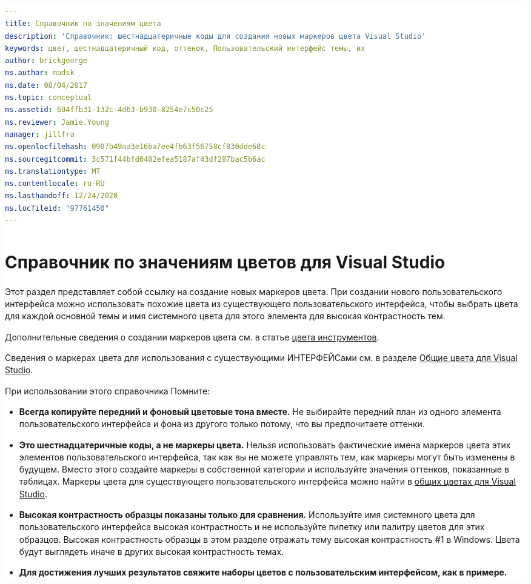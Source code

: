 ```yaml
---
title: Справочник по значениям цвета
description: 'Справочник: шестнадцатеричные коды для создания новых маркеров цвета Visual Studio'
keywords: цвет, шестнадцатеричный код, оттенок, Пользовательский интерфейс темы, их
author: brickgeorge
ms.author: madsk
ms.date: 08/04/2017
ms.topic: conceptual
ms.assetid: 694ffb31-132c-4d63-b930-8254e7c50c25
ms.reviewer: Jamie.Young
manager: jillfra
ms.openlocfilehash: 0907b49aa3e16ba7ee4fb63f56758cf830dde68c
ms.sourcegitcommit: 3c571f44bfd6402efea5187af43df287bac5b6ac
ms.translationtype: MT
ms.contentlocale: ru-RU
ms.lasthandoff: 12/24/2020
ms.locfileid: "97761450"
---
```

# <a name="color-value-reference-for-visual-studio"></a>Справочник по значениям цветов для Visual Studio

Этот раздел представляет собой ссылку на создание новых маркеров цвета. При создании нового пользовательского интерфейса можно использовать похожие цвета из существующего пользовательского интерфейса, чтобы выбрать цвета для каждой основной темы и имя системного цвета для этого элемента для высокая контрастность тем.

Дополнительные сведения о создании маркеров цвета см. в статье [цвета инструментов](../../extensibility/internals/color-theming-tools.md).

Сведения о маркерах цвета для использования с существующими ИНТЕРФЕЙСами см. в разделе [Общие цвета для Visual Studio](../../extensibility/ux-guidelines/shared-colors-for-visual-studio.md).

При использовании этого справочника Помните:

- **Всегда копируйте передний и фоновый цветовые тона вместе.** Не выбирайте передний план из одного элемента пользовательского интерфейса и фона из другого только потому, что вы предпочитаете оттенки.

- **Это шестнадцатеричные коды, а не маркеры цвета.** Нельзя использовать фактические имена маркеров цвета этих элементов пользовательского интерфейса, так как вы не можете управлять тем, как маркеры могут быть изменены в будущем. Вместо этого создайте маркеры в собственной категории и используйте значения оттенков, показанные в таблицах. Маркеры цвета для существующего пользовательского интерфейса можно найти в [общих цветах для Visual Studio](../../extensibility/ux-guidelines/shared-colors-for-visual-studio.md).

- **Высокая контрастность образцы показаны только для сравнения.** Используйте имя системного цвета для пользовательского интерфейса высокая контрастность и не используйте пипетку или палитру цветов для этих образцов. Высокая контрастность образцы в этом разделе отражать тему высокая контрастность #1 в Windows. Цвета будут выглядеть иначе в других высокая контрастность темах.

- **Для достижения лучших результатов свяжите наборы цветов с пользовательским интерфейсом, как в примере.**
